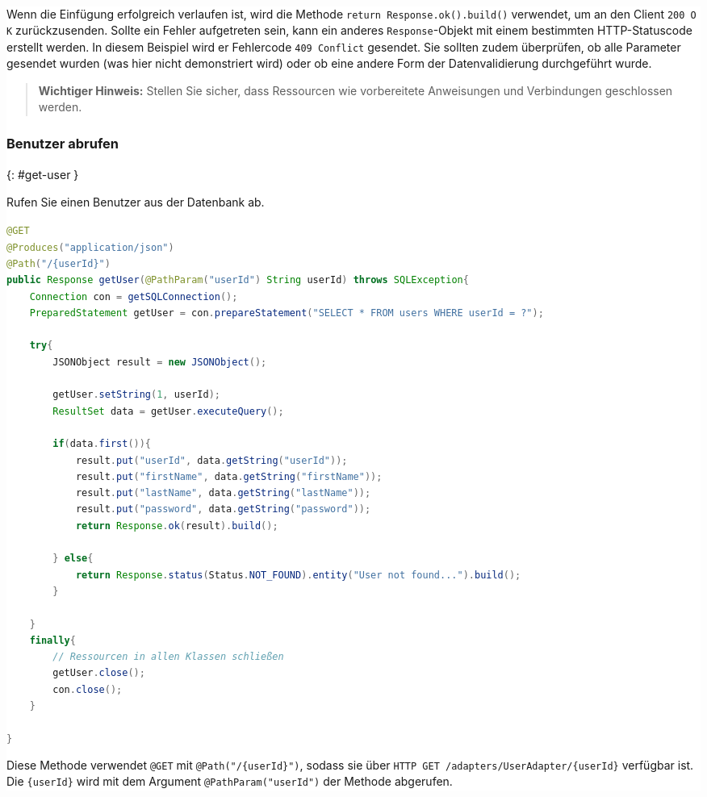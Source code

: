 Wenn die Einfügung erfolgreich verlaufen ist, wird die Methode `return Response.ok().build()` verwendet,
um an den Client `200 OK` zurückzusenden. Sollte ein Fehler aufgetreten sein,
kann ein anderes `Response`-Objekt mit einem bestimmten HTTP-Statuscode erstellt werden. In diesem Beispiel wird er Fehlercode `409 Conflict` gesendet. Sie sollten zudem überprüfen, ob alle Parameter gesendet wurden (was hier nicht demonstriert wird) oder ob eine andere Form der Datenvalidierung durchgeführt wurde. 

> <span class="glyphicon glyphicon-exclamation-sign" aria-hidden="true"></span> **Wichtiger Hinweis:** Stellen Sie sicher, dass Ressourcen
wie vorbereitete Anweisungen und Verbindungen geschlossen werden.

### Benutzer abrufen
{: #get-user }

Rufen Sie einen Benutzer aus der Datenbank ab. 

```java
@GET
@Produces("application/json")
@Path("/{userId}")
public Response getUser(@PathParam("userId") String userId) throws SQLException{
    Connection con = getSQLConnection();
    PreparedStatement getUser = con.prepareStatement("SELECT * FROM users WHERE userId = ?");

    try{
        JSONObject result = new JSONObject();

        getUser.setString(1, userId);
        ResultSet data = getUser.executeQuery();

        if(data.first()){
            result.put("userId", data.getString("userId"));
            result.put("firstName", data.getString("firstName"));
            result.put("lastName", data.getString("lastName"));
            result.put("password", data.getString("password"));
            return Response.ok(result).build();

        } else{
            return Response.status(Status.NOT_FOUND).entity("User not found...").build();
        }

    }
    finally{
        // Ressourcen in allen Klassen schließen
        getUser.close();
        con.close();
    }

}
```

Diese Methode verwendet `@GET` mit `@Path("/{userId}")`, sodass
sie über `HTTP GET /adapters/UserAdapter/{userId}` verfügbar ist.
Die `{userId}` wird mit dem Argument `@PathParam("userId")` der Methode abgerufen. 
